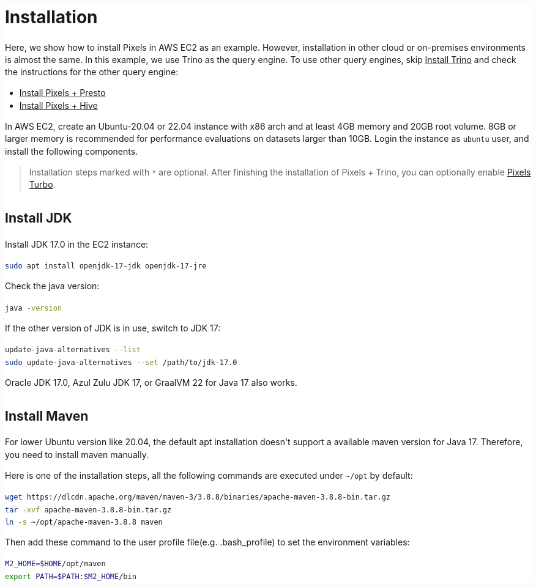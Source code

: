 # Installation

Here, we show how to install Pixels in AWS EC2 as an example.
However, installation in other cloud or on-premises environments is almost the same.
In this example, we use Trino as the query engine. To use other query engines, skip [Install Trino](#install-trino)
and check the instructions for the other query engine:
* [Install Pixels + Presto](https://github.com/pixelsdb/pixels-presto)
* [Install Pixels + Hive](https://github.com/pixelsdb/pixels-hive)

In AWS EC2, create an Ubuntu-20.04 or 22.04 instance with x86 arch and at least 4GB memory and 20GB root volume. 
8GB or larger memory is recommended for performance evaluations on datasets larger than 10GB. 
Login the instance as `ubuntu` user, and install the following components.

> Installation steps marked with `*` are optional.
> After finishing the installation of Pixels + Trino, you can optionally enable [Pixels Turbo](../pixels-turbo).

## Install JDK
Install JDK 17.0 in the EC2 instance:
```bash
sudo apt install openjdk-17-jdk openjdk-17-jre
```
Check the java version:
```bash
java -version
```
If the other version of JDK is in use, switch to JDK 17:
```bash
update-java-alternatives --list
sudo update-java-alternatives --set /path/to/jdk-17.0
```
Oracle JDK 17.0, Azul Zulu JDK 17, or GraalVM 22 for Java 17 also works.

## Install Maven

For lower Ubuntu version like 20.04, the default apt installation doesn't support a available maven version for Java 17. Therefore, you need to install maven manually.

Here is one of the installation steps,  all the following commands are executed under `~/opt` by default:

```bash
wget https://dlcdn.apache.org/maven/maven-3/3.8.8/binaries/apache-maven-3.8.8-bin.tar.gz
tar -xvf apache-maven-3.8.8-bin.tar.gz
ln -s ~/opt/apache-maven-3.8.8 maven
```

Then add these command to the user profile file(e.g. .bash_profile) to set the environment variables:

```bash
M2_HOME=$HOME/opt/maven
export PATH=$PATH:$M2_HOME/bin
```
